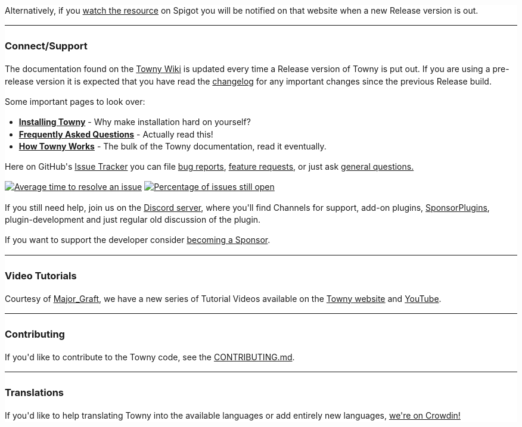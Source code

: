 Alternatively, if you [watch the resource](https://www.spigotmc.org/resources/towny-advanced.72694/watch) on Spigot you will be notified on that website when a new Release version is out.
</p>

___

### Connect/Support
The documentation found on the [Towny Wiki](https://github.com/TownyAdvanced/Towny/wiki) is updated every time a Release version of Towny is put out. If you are using a pre-release version it is expected that you have read the [changelog](https://github.com/TownyAdvanced/Towny/blob/master/Towny/src/main/resources/ChangeLog.txt) for any important changes since the previous Release build.

Some important pages to look over:
- **[Installing Towny](https://github.com/TownyAdvanced/Towny/wiki/Installation)** - Why make installation hard on yourself?
- **[Frequently Asked Questions](https://github.com/TownyAdvanced/Towny/wiki/Frequently-Asked-Questions)** - Actually read this!
- **[How Towny Works](https://github.com/TownyAdvanced/Towny/wiki/How-Towny-Works)** - The bulk of the Towny documentation, read it eventually.

Here on GitHub's [Issue Tracker](https://github.com/TownyAdvanced/Towny/issues) you can file [bug reports](https://github.com/TownyAdvanced/Towny/issues/new?assignees=&labels=&template=bug_report.md&title=), [feature requests](https://github.com/TownyAdvanced/Towny/issues/new?assignees=&labels=&template=feature_request.md&title=Suggestion%3A+), or just ask [general questions.](https://github.com/TownyAdvanced/Towny/discussions/new?category=Q-A)

[![Average time to resolve an issue](http://isitmaintained.com/badge/resolution/TownyAdvanced/Towny.svg)](http://isitmaintained.com/project/TownyAdvanced/Towny "Average time to resolve an issue") [![Percentage of issues still open](http://isitmaintained.com/badge/open/TownyAdvanced/Towny.svg)](http://isitmaintained.com/project/TownyAdvanced/Towny "Percentage of issues still open")

If you still need help, join us on the [Discord server]( https://discord.gg/gnpVs5m ), where you'll find Channels for support, add-on plugins, [SponsorPlugins](https://github.com/LlmDl/SponsorPlugins#readme), plugin-development and just regular old discussion of the plugin.

If you want to support the developer consider [becoming a Sponsor](https://github.com/sponsors/LlmDl).

___

### Video Tutorials
Courtesy of [Major_Graft](https://www.youtube.com/c/MajorGraft), we have a new series of Tutorial Videos available on the [Towny website](https://townyadvanced.github.io/tutorials.html) and [YouTube](https://www.youtube.com/playlist?list=PLvzvmyk0uI0WsLf4iyJZRhD_T2e-ANCmE).

___

### Contributing
If you'd like to contribute to the Towny code, see the [CONTRIBUTING.md](https://github.com/LlmDl/Towny/blob/master/.github/CONTRIBUTING.MD).

___

### Translations
If you'd like to help translating Towny into the available languages or add entirely new languages, [we're on Crowdin!](https://crowdin.com/project/townyadvanced)
